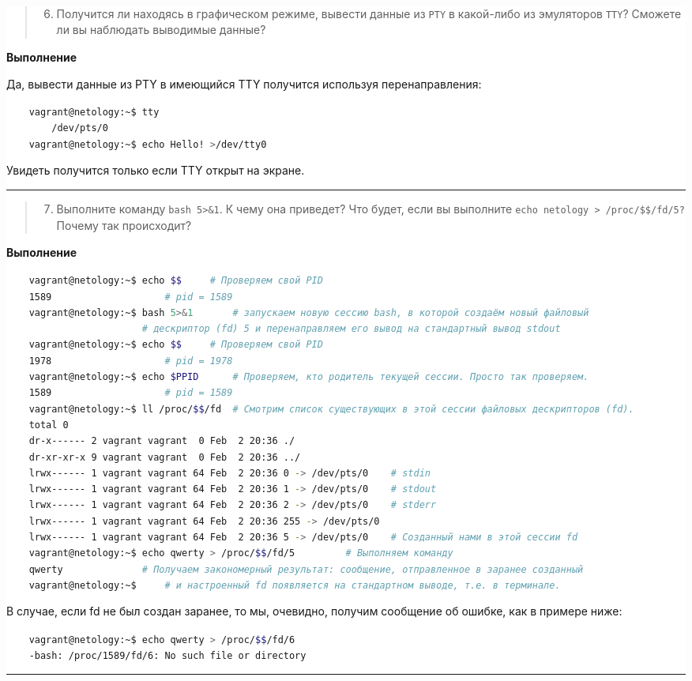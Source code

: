 >6. Получится ли находясь в графическом режиме, вывести данные из `PTY` в какой-либо из эмуляторов `TTY`?
	Сможете ли вы наблюдать выводимые данные?

__Выполнение__
	
Да, вывести данные из PTY в имеющийся TTY получится используя перенаправления:
```sh
	vagrant@netology:~$ tty
    	/dev/pts/0
	vagrant@netology:~$ echo Hello! >/dev/tty0
```	
Увидеть получится только если TTY открыт на экране.

--------------------------------------------------------------------------------------

>7. Выполните команду `bash 5>&1`. К чему она приведет? Что будет, если вы выполните `echo netology > /proc/$$/fd/5?`\
	Почему так происходит?

__Выполнение__
```sh
	vagrant@netology:~$ echo $$		# Проверяем свой PID
	1589					# pid = 1589
	vagrant@netology:~$ bash 5>&1		# запускаем новую сессию bash, в которой создаём новый файловый  
						# дескриптор (fd) 5 и перенаправляем его вывод на стандартный вывод stdout
	vagrant@netology:~$ echo $$		# Проверяем свой PID
	1978					# pid = 1978
	vagrant@netology:~$ echo $PPID		# Проверяем, кто родитель текущей сессии. Просто так проверяем.
	1589					# pid = 1589
	vagrant@netology:~$ ll /proc/$$/fd	# Смотрим список существующих в этой сессии файловых дескрипторов (fd).
	total 0
	dr-x------ 2 vagrant vagrant  0 Feb  2 20:36 ./
	dr-xr-xr-x 9 vagrant vagrant  0 Feb  2 20:36 ../
	lrwx------ 1 vagrant vagrant 64 Feb  2 20:36 0 -> /dev/pts/0	# stdin
	lrwx------ 1 vagrant vagrant 64 Feb  2 20:36 1 -> /dev/pts/0	# stdout
	lrwx------ 1 vagrant vagrant 64 Feb  2 20:36 2 -> /dev/pts/0	# stderr
	lrwx------ 1 vagrant vagrant 64 Feb  2 20:36 255 -> /dev/pts/0
	lrwx------ 1 vagrant vagrant 64 Feb  2 20:36 5 -> /dev/pts/0	# Созданный нами в этой сессии fd
	vagrant@netology:~$ echo qwerty > /proc/$$/fd/5			# Выполняем команду
	qwerty				# Получаем закономерный результат: сообщение, отправленное в заранее созданный
	vagrant@netology:~$		# и настроенный fd появляется на стандартном выводе, т.е. в терминале.
```

В случае, если fd не был создан заранее, то мы, очевидно, получим сообщение об ошибке, как в примере ниже:
```sh
	vagrant@netology:~$ echo qwerty > /proc/$$/fd/6
	-bash: /proc/1589/fd/6: No such file or directory
```
--------------------------------------------------------------------------------------
